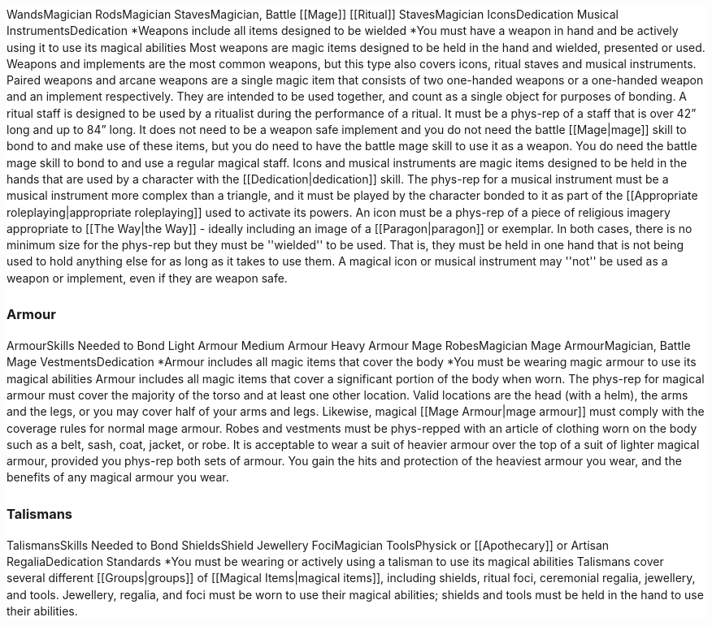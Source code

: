  WandsMagician
 RodsMagician
 StavesMagician, Battle [[Mage]]
 [[Ritual]] StavesMagician
 IconsDedication
 Musical InstrumentsDedication
*Weapons include all items designed to be wielded
*You must have a weapon in hand and be actively using it to use its magical abilities
Most weapons are magic items designed to be held in the hand and wielded, presented or used. Weapons and implements are the most common weapons, but this type also covers icons, ritual staves and musical instruments.
Paired weapons and arcane weapons are a single magic item that consists of two one-handed weapons or a one-handed weapon and an implement respectively. They are intended to be used together, and count as a single object for purposes of bonding.
A ritual staff is designed to be used by a ritualist during the performance of a ritual. It must be a phys-rep of a staff that is over 42” long and up to 84” long. It does not need to be a weapon safe implement and you do not need the battle [[Mage|mage]] skill to bond to and make use of these items, but you do need to have the battle mage skill to use it as a weapon. You do need the battle mage skill to bond to and use a regular magical staff.
Icons and musical instruments are magic items designed to be held in the hands that are used by a character with the [[Dedication|dedication]] skill. The phys-rep for a musical instrument must be a musical instrument more complex than a triangle, and it must be played by the character bonded to it as part of the [[Appropriate roleplaying|appropriate roleplaying]] used to activate its powers. An icon must be a phys-rep of a piece of religious imagery appropriate to [[The Way|the Way]] - ideally including an image of a [[Paragon|paragon]] or exemplar. In both cases, there is no minimum size for the phys-rep but they must be ''wielded'' to be used. That is, they must be held in one hand that is not being used to hold anything else for as long as it takes to use them. A magical icon or musical instrument may ''not'' be used as a weapon or implement, even if they are weapon safe.
### Armour
ArmourSkills Needed to Bond
Light Armour
Medium Armour
Heavy Armour
Mage RobesMagician
Mage ArmourMagician, Battle Mage
VestmentsDedication
*Armour includes all magic items that cover the body
*You must be wearing magic armour to use its magical abilities
Armour includes all magic items that cover a significant portion of the body when worn. The phys-rep for magical armour must cover the majority of the torso and at least one other location. Valid locations are the head (with a helm), the arms and the legs, or you may cover half of your arms and legs. Likewise, magical [[Mage Armour|mage armour]] must comply with the coverage rules for normal mage armour.
Robes and vestments must be phys-repped with an article of clothing worn on the body such as a belt, sash, coat, jacket, or robe.
It is acceptable to wear a suit of heavier armour over the top of a suit of lighter magical armour, provided you phys-rep both sets of armour. You gain the hits and protection of the heaviest armour you wear, and the benefits of any magical armour you wear.
### Talismans
TalismansSkills Needed to Bond
ShieldsShield
Jewellery
FociMagician
ToolsPhysick or [[Apothecary]] or Artisan
RegaliaDedication
Standards
*You must be wearing or actively using a talisman to use its magical abilities
Talismans cover several different [[Groups|groups]] of [[Magical Items|magical items]], including shields, ritual foci, ceremonial regalia, jewellery, and tools. Jewellery, regalia, and foci must be worn to use their magical abilities; shields and tools must be held in the hand to use their abilities.